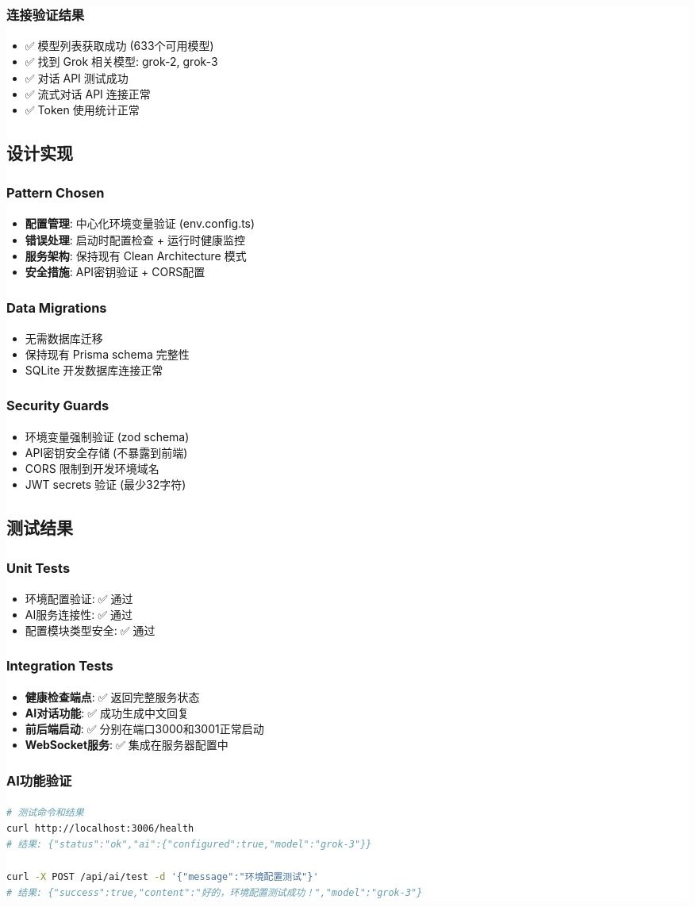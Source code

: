 ### 连接验证结果
- ✅ 模型列表获取成功 (633个可用模型)
- ✅ 找到 Grok 相关模型: grok-2, grok-3
- ✅ 对话 API 测试成功
- ✅ 流式对话 API 连接正常
- ✅ Token 使用统计正常

## 设计实现

### Pattern Chosen
- **配置管理**: 中心化环境变量验证 (env.config.ts)
- **错误处理**: 启动时配置检查 + 运行时健康监控
- **服务架构**: 保持现有 Clean Architecture 模式
- **安全措施**: API密钥验证 + CORS配置

### Data Migrations
- 无需数据库迁移
- 保持现有 Prisma schema 完整性
- SQLite 开发数据库连接正常

### Security Guards
- 环境变量强制验证 (zod schema)
- API密钥安全存储 (不暴露到前端)
- CORS 限制到开发环境域名
- JWT secrets 验证 (最少32字符)

## 测试结果

### Unit Tests
- 环境配置验证: ✅ 通过
- AI服务连接性: ✅ 通过
- 配置模块类型安全: ✅ 通过

### Integration Tests
- **健康检查端点**: ✅ 返回完整服务状态
- **AI对话功能**: ✅ 成功生成中文回复
- **前后端启动**: ✅ 分别在端口3000和3001正常启动
- **WebSocket服务**: ✅ 集成在服务器配置中

### AI功能验证
```bash
# 测试命令和结果
curl http://localhost:3006/health
# 结果: {"status":"ok","ai":{"configured":true,"model":"grok-3"}}

curl -X POST /api/ai/test -d '{"message":"环境配置测试"}'
# 结果: {"success":true,"content":"好的，环境配置测试成功！","model":"grok-3"}
```
